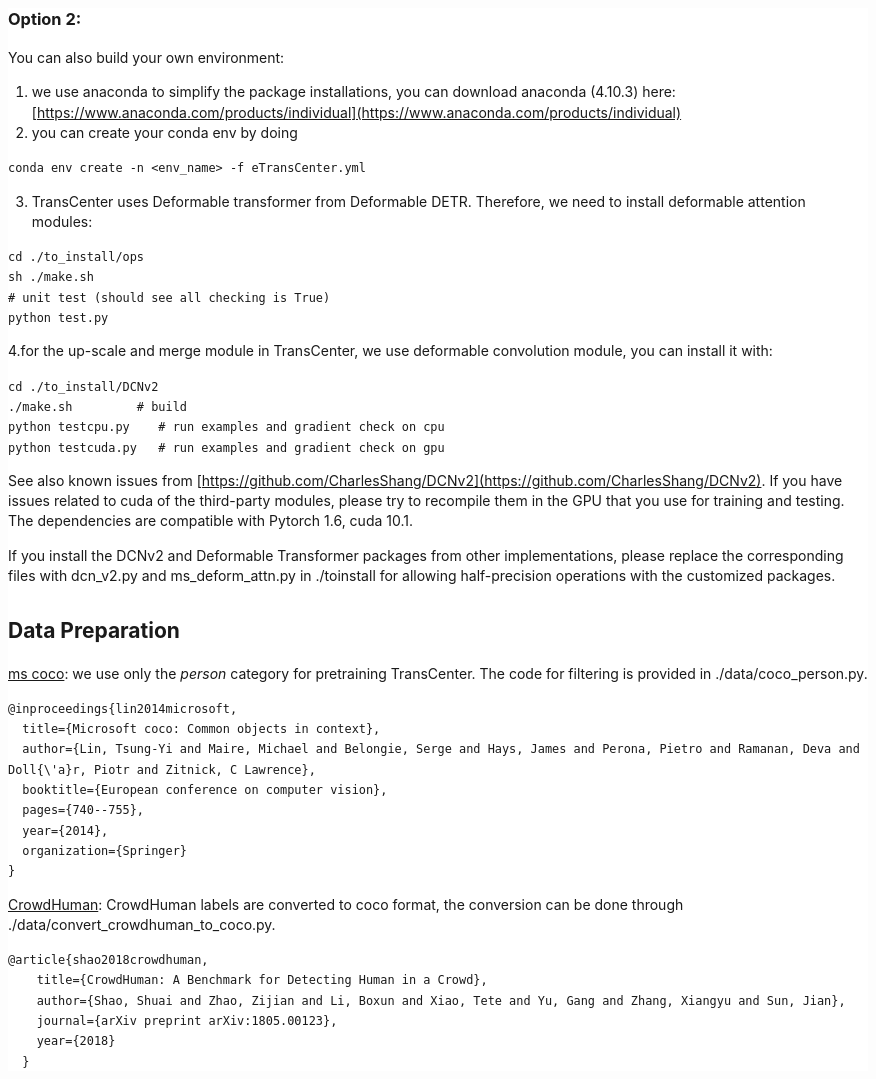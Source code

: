 ### Option 2:

You can also build your own environment:
1) we use anaconda to simplify the package installations, you can download anaconda (4.10.3) here: [https://www.anaconda.com/products/individual](https://www.anaconda.com/products/individual)
2) you can create your conda env by doing 
```
conda env create -n <env_name> -f eTransCenter.yml
```
3) TransCenter uses Deformable transformer from Deformable DETR. Therefore, we need to install deformable attention modules:
```
cd ./to_install/ops
sh ./make.sh
# unit test (should see all checking is True)
python test.py
```
4.for the up-scale and merge module in TransCenter, we use deformable convolution module, you can install it with:
```
cd ./to_install/DCNv2
./make.sh         # build
python testcpu.py    # run examples and gradient check on cpu
python testcuda.py   # run examples and gradient check on gpu
```
See also known issues from [https://github.com/CharlesShang/DCNv2](https://github.com/CharlesShang/DCNv2).
If you have issues related to cuda of the third-party modules, please try to recompile them in the GPU that you use for training and testing. 
The dependencies are compatible with Pytorch 1.6, cuda 10.1.

If you install the DCNv2 and Deformable Transformer packages from other implementations, please replace the corresponding files with dcn_v2.py and ms_deform_attn.py in ./toinstall
for allowing half-precision operations with the customized packages.
## Data Preparation ##
[ms coco](https://cocodataset.org/#download): we use only the *person* category for pretraining TransCenter. The code for filtering is provided in ./data/coco_person.py.
```
@inproceedings{lin2014microsoft,
  title={Microsoft coco: Common objects in context},
  author={Lin, Tsung-Yi and Maire, Michael and Belongie, Serge and Hays, James and Perona, Pietro and Ramanan, Deva and Doll{\'a}r, Piotr and Zitnick, C Lawrence},
  booktitle={European conference on computer vision},
  pages={740--755},
  year={2014},
  organization={Springer}
}
```

[CrowdHuman](https://www.crowdhuman.org/): CrowdHuman labels are converted to coco format, the conversion can be done through ./data/convert_crowdhuman_to_coco.py.

```
@article{shao2018crowdhuman,
    title={CrowdHuman: A Benchmark for Detecting Human in a Crowd},
    author={Shao, Shuai and Zhao, Zijian and Li, Boxun and Xiao, Tete and Yu, Gang and Zhang, Xiangyu and Sun, Jian},
    journal={arXiv preprint arXiv:1805.00123},
    year={2018}
  }
```
